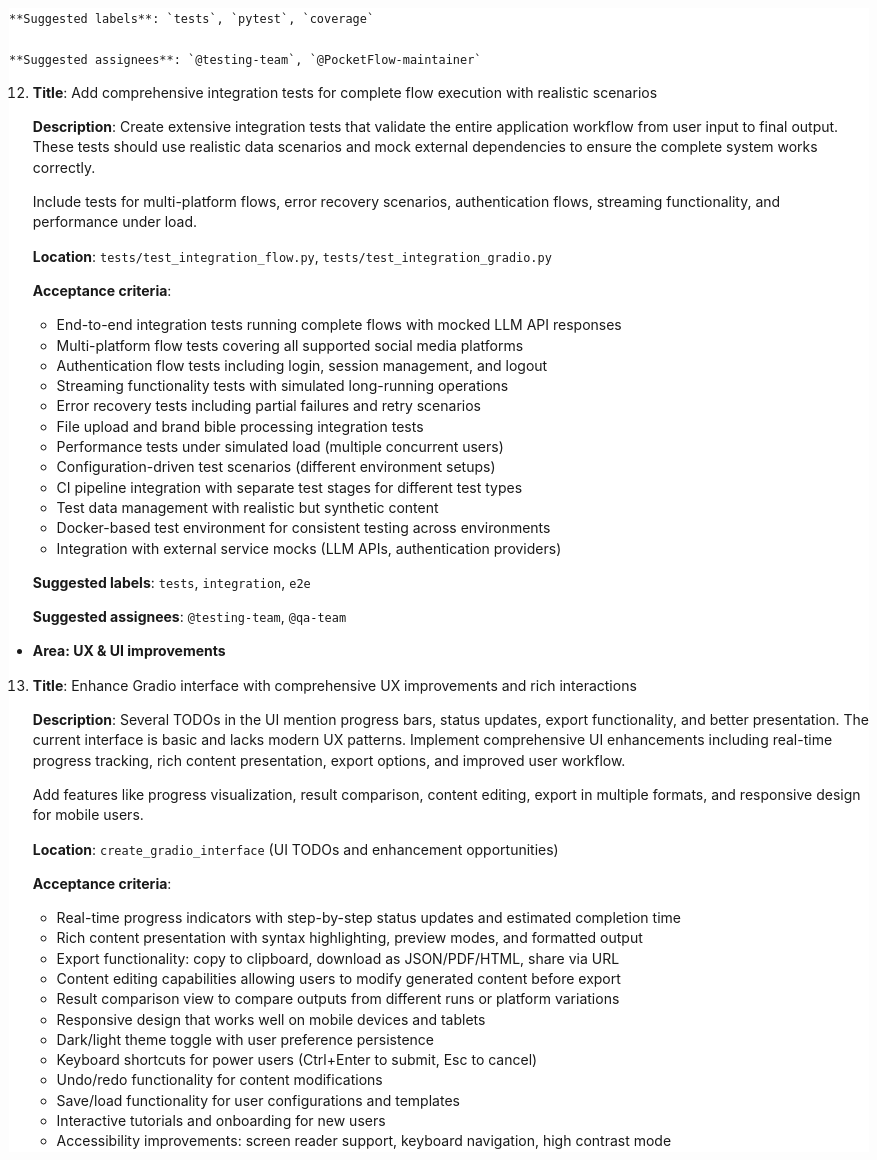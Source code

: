     **Suggested labels**: `tests`, `pytest`, `coverage`

    **Suggested assignees**: `@testing-team`, `@PocketFlow-maintainer`

12. **Title**: Add comprehensive integration tests for complete flow execution with realistic scenarios

    **Description**: Create extensive integration tests that validate the entire application workflow from user input to final output. These tests should use realistic data scenarios and mock external dependencies to ensure the complete system works correctly.
    
    Include tests for multi-platform flows, error recovery scenarios, authentication flows, streaming functionality, and performance under load.

    **Location**: `tests/test_integration_flow.py`, `tests/test_integration_gradio.py`

    **Acceptance criteria**:
    - End-to-end integration tests running complete flows with mocked LLM API responses
    - Multi-platform flow tests covering all supported social media platforms
    - Authentication flow tests including login, session management, and logout
    - Streaming functionality tests with simulated long-running operations
    - Error recovery tests including partial failures and retry scenarios
    - File upload and brand bible processing integration tests
    - Performance tests under simulated load (multiple concurrent users)
    - Configuration-driven test scenarios (different environment setups)
    - CI pipeline integration with separate test stages for different test types
    - Test data management with realistic but synthetic content
    - Docker-based test environment for consistent testing across environments
    - Integration with external service mocks (LLM APIs, authentication providers)

    **Suggested labels**: `tests`, `integration`, `e2e`

    **Suggested assignees**: `@testing-team`, `@qa-team`

- **Area: UX & UI improvements**

13. **Title**: Enhance Gradio interface with comprehensive UX improvements and rich interactions

    **Description**: Several TODOs in the UI mention progress bars, status updates, export functionality, and better presentation. The current interface is basic and lacks modern UX patterns. Implement comprehensive UI enhancements including real-time progress tracking, rich content presentation, export options, and improved user workflow.
    
    Add features like progress visualization, result comparison, content editing, export in multiple formats, and responsive design for mobile users.

    **Location**: `create_gradio_interface` (UI TODOs and enhancement opportunities)

    **Acceptance criteria**:
    - Real-time progress indicators with step-by-step status updates and estimated completion time
    - Rich content presentation with syntax highlighting, preview modes, and formatted output
    - Export functionality: copy to clipboard, download as JSON/PDF/HTML, share via URL
    - Content editing capabilities allowing users to modify generated content before export
    - Result comparison view to compare outputs from different runs or platform variations
    - Responsive design that works well on mobile devices and tablets
    - Dark/light theme toggle with user preference persistence
    - Keyboard shortcuts for power users (Ctrl+Enter to submit, Esc to cancel)
    - Undo/redo functionality for content modifications
    - Save/load functionality for user configurations and templates
    - Interactive tutorials and onboarding for new users
    - Accessibility improvements: screen reader support, keyboard navigation, high contrast mode
